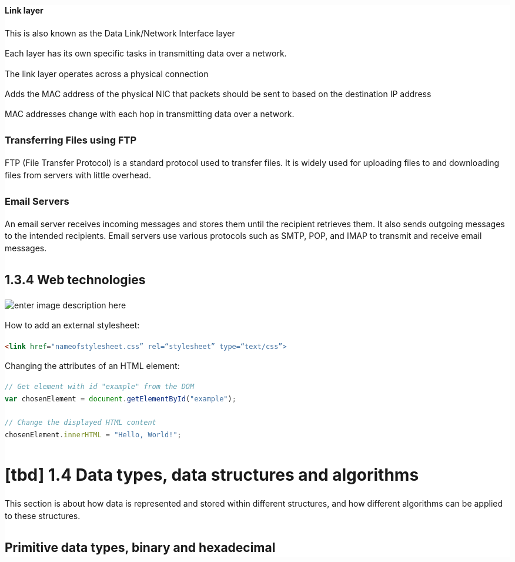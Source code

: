 
#### Link layer

This is also known as the Data Link/Network Interface layer

Each layer has its own specific tasks in transmitting data over a network.

The link layer operates across a physical connection

Adds the MAC address of the physical NIC that packets should be sent to based on the destination IP address

MAC addresses change with each hop in transmitting data over a network.


### Transferring Files using FTP

FTP (File Transfer Protocol) is a standard protocol used to transfer files. It is widely used for uploading files to and downloading files from servers with little overhead.
    
### Email Servers

An email server receives incoming messages and stores them until the recipient retrieves them. It also sends outgoing messages to the intended recipients. Email servers use various protocols such as SMTP, POP, and IMAP to transmit and receive email messages.


## 1.3.4 Web technologies
![enter image description here](https://cheatsheet-assets.ibaguette.com/alevel/compsci/SpecContent-WebDev.png)

How to add an external stylesheet:


```html
<link href="nameofstylesheet.css” rel=“stylesheet” type=“text/css”>
```

Changing the attributes of an HTML element:

```js
// Get element with id "example" from the DOM
var chosenElement = document.getElementById("example"); 

// Change the displayed HTML content
chosenElement.innerHTML = "Hello, World!"; 
```

  



# [tbd] 1.4 Data types, data structures and algorithms

This section is about how data is represented and stored within different structures, and how different algorithms can be applied to these structures.

## Primitive data types, binary and hexadecimal
